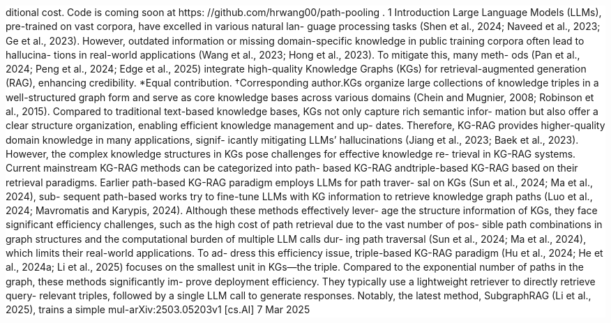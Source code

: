 ditional cost. Code is coming soon at https:
//github.com/hrwang00/path-pooling .
1 Introduction
Large Language Models (LLMs), pre-trained on
vast corpora, have excelled in various natural lan-
guage processing tasks (Shen et al., 2024; Naveed
et al., 2023; Ge et al., 2023). However, outdated
information or missing domain-specific knowledge
in public training corpora often lead to hallucina-
tions in real-world applications (Wang et al., 2023;
Hong et al., 2023). To mitigate this, many meth-
ods (Pan et al., 2024; Peng et al., 2024; Edge et al.,
2025) integrate high-quality Knowledge Graphs
(KGs) for retrieval-augmented generation (RAG),
enhancing credibility.
*Equal contribution.
†Corresponding author.KGs organize large collections of knowledge
triples in a well-structured graph form and serve
as core knowledge bases across various domains
(Chein and Mugnier, 2008; Robinson et al., 2015).
Compared to traditional text-based knowledge
bases, KGs not only capture rich semantic infor-
mation but also offer a clear structure organization,
enabling efficient knowledge management and up-
dates. Therefore, KG-RAG provides higher-quality
domain knowledge in many applications, signif-
icantly mitigating LLMs’ hallucinations (Jiang
et al., 2023; Baek et al., 2023).
However, the complex knowledge structures in
KGs pose challenges for effective knowledge re-
trieval in KG-RAG systems. Current mainstream
KG-RAG methods can be categorized into path-
based KG-RAG andtriple-based KG-RAG based
on their retrieval paradigms. Earlier path-based
KG-RAG paradigm employs LLMs for path traver-
sal on KGs (Sun et al., 2024; Ma et al., 2024), sub-
sequent path-based works try to fine-tune LLMs
with KG information to retrieve knowledge graph
paths (Luo et al., 2024; Mavromatis and Karypis,
2024). Although these methods effectively lever-
age the structure information of KGs, they face
significant efficiency challenges, such as the high
cost of path retrieval due to the vast number of pos-
sible path combinations in graph structures and the
computational burden of multiple LLM calls dur-
ing path traversal (Sun et al., 2024; Ma et al., 2024),
which limits their real-world applications. To ad-
dress this efficiency issue, triple-based KG-RAG
paradigm (Hu et al., 2024; He et al., 2024a; Li et al.,
2025) focuses on the smallest unit in KGs—the
triple. Compared to the exponential number of
paths in the graph, these methods significantly im-
prove deployment efficiency. They typically use
a lightweight retriever to directly retrieve query-
relevant triples, followed by a single LLM call
to generate responses. Notably, the latest method,
SubgraphRAG (Li et al., 2025), trains a simple mul-arXiv:2503.05203v1  [cs.AI]  7 Mar 2025

